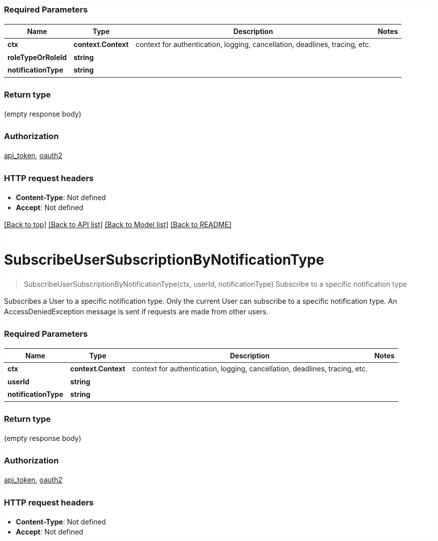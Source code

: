 ### Required Parameters

Name | Type | Description  | Notes
------------- | ------------- | ------------- | -------------
 **ctx** | **context.Context** | context for authentication, logging, cancellation, deadlines, tracing, etc.
  **roleTypeOrRoleId** | **string**|  | 
  **notificationType** | **string**|  | 

### Return type

 (empty response body)

### Authorization

[api_token](../README.md#api_token), [oauth2](../README.md#oauth2)

### HTTP request headers

 - **Content-Type**: Not defined
 - **Accept**: Not defined

[[Back to top]](#) [[Back to API list]](../README.md#documentation-for-api-endpoints) [[Back to Model list]](../README.md#documentation-for-models) [[Back to README]](../README.md)

# **SubscribeUserSubscriptionByNotificationType**
> SubscribeUserSubscriptionByNotificationType(ctx, userId, notificationType)
Subscribe to a specific notification type

Subscribes a User to a specific notification type. Only the current User can subscribe to a specific notification type. An AccessDeniedException message is sent if requests are made from other users.

### Required Parameters

Name | Type | Description  | Notes
------------- | ------------- | ------------- | -------------
 **ctx** | **context.Context** | context for authentication, logging, cancellation, deadlines, tracing, etc.
  **userId** | **string**|  | 
  **notificationType** | **string**|  | 

### Return type

 (empty response body)

### Authorization

[api_token](../README.md#api_token), [oauth2](../README.md#oauth2)

### HTTP request headers

 - **Content-Type**: Not defined
 - **Accept**: Not defined
